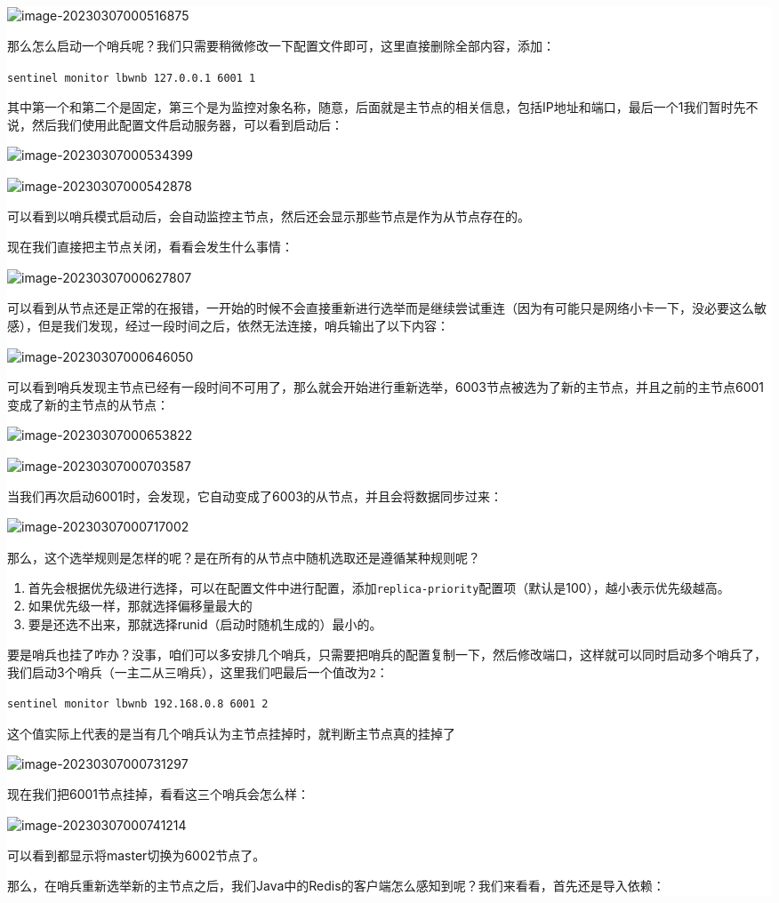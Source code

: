 ![image-20230307000516875](https://s2.loli.net/2023/03/07/WhkUqfxcHn4CApP.png)

那么怎么启动一个哨兵呢？我们只需要稍微修改一下配置文件即可，这里直接删除全部内容，添加：

```
sentinel monitor lbwnb 127.0.0.1 6001 1
```

其中第一个和第二个是固定，第三个是为监控对象名称，随意，后面就是主节点的相关信息，包括IP地址和端口，最后一个1我们暂时先不说，然后我们使用此配置文件启动服务器，可以看到启动后：

![image-20230307000534399](https://s2.loli.net/2023/03/07/xB78t53RgykXvo9.png)

![image-20230307000542878](https://s2.loli.net/2023/03/07/STh2RgjW7ycPCNB.png)

可以看到以哨兵模式启动后，会自动监控主节点，然后还会显示那些节点是作为从节点存在的。

现在我们直接把主节点关闭，看看会发生什么事情：

![image-20230307000627807](https://s2.loli.net/2023/03/07/97HnwfuNjUK5qx4.png)

可以看到从节点还是正常的在报错，一开始的时候不会直接重新进行选举而是继续尝试重连（因为有可能只是网络小卡一下，没必要这么敏感），但是我们发现，经过一段时间之后，依然无法连接，哨兵输出了以下内容：

![image-20230307000646050](https://s2.loli.net/2023/03/07/GWt8Q6mfSv7TgCb.png)

可以看到哨兵发现主节点已经有一段时间不可用了，那么就会开始进行重新选举，6003节点被选为了新的主节点，并且之前的主节点6001变成了新的主节点的从节点：

![image-20230307000653822](https://s2.loli.net/2023/03/07/4WzTVZ15dMiQ3f8.png)

![image-20230307000703587](https://s2.loli.net/2023/03/07/gGHVvOhBKe9wSEz.png)

当我们再次启动6001时，会发现，它自动变成了6003的从节点，并且会将数据同步过来：

![image-20230307000717002](https://s2.loli.net/2023/03/07/eqLycu8s1rSRtFa.png)

那么，这个选举规则是怎样的呢？是在所有的从节点中随机选取还是遵循某种规则呢？

1. 首先会根据优先级进行选择，可以在配置文件中进行配置，添加`replica-priority`配置项（默认是100），越小表示优先级越高。
2. 如果优先级一样，那就选择偏移量最大的
3. 要是还选不出来，那就选择runid（启动时随机生成的）最小的。

要是哨兵也挂了咋办？没事，咱们可以多安排几个哨兵，只需要把哨兵的配置复制一下，然后修改端口，这样就可以同时启动多个哨兵了，我们启动3个哨兵（一主二从三哨兵），这里我们吧最后一个值改为`2`：

```
sentinel monitor lbwnb 192.168.0.8 6001 2
```

这个值实际上代表的是当有几个哨兵认为主节点挂掉时，就判断主节点真的挂掉了

![image-20230307000731297](https://s2.loli.net/2023/03/07/48MNiLJXqmUtvWc.png)

现在我们把6001节点挂掉，看看这三个哨兵会怎么样：

![image-20230307000741214](https://s2.loli.net/2023/03/07/ajSAhqb5L9Yuorg.png)

可以看到都显示将master切换为6002节点了。

那么，在哨兵重新选举新的主节点之后，我们Java中的Redis的客户端怎么感知到呢？我们来看看，首先还是导入依赖：
